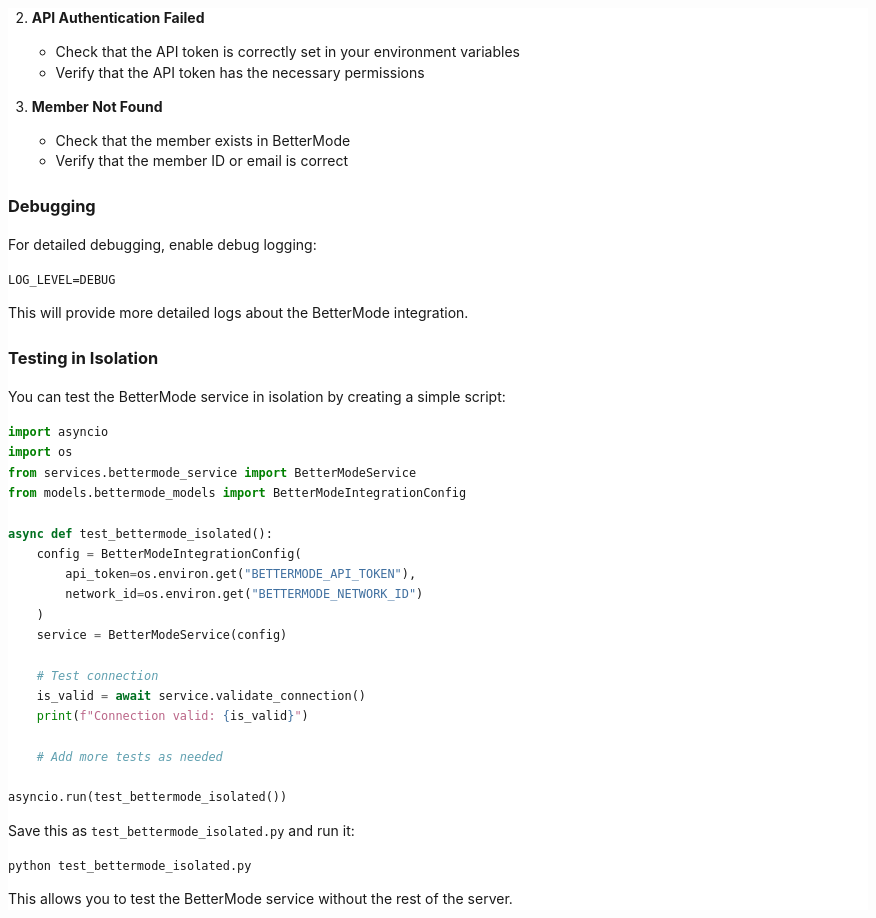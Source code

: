 2. **API Authentication Failed**
   - Check that the API token is correctly set in your environment variables
   - Verify that the API token has the necessary permissions

3. **Member Not Found**
   - Check that the member exists in BetterMode
   - Verify that the member ID or email is correct

### Debugging

For detailed debugging, enable debug logging:

```
LOG_LEVEL=DEBUG
```

This will provide more detailed logs about the BetterMode integration.

### Testing in Isolation

You can test the BetterMode service in isolation by creating a simple script:

```python
import asyncio
import os
from services.bettermode_service import BetterModeService
from models.bettermode_models import BetterModeIntegrationConfig

async def test_bettermode_isolated():
    config = BetterModeIntegrationConfig(
        api_token=os.environ.get("BETTERMODE_API_TOKEN"),
        network_id=os.environ.get("BETTERMODE_NETWORK_ID")
    )
    service = BetterModeService(config)
    
    # Test connection
    is_valid = await service.validate_connection()
    print(f"Connection valid: {is_valid}")
    
    # Add more tests as needed

asyncio.run(test_bettermode_isolated())
```

Save this as `test_bettermode_isolated.py` and run it:

```bash
python test_bettermode_isolated.py
```

This allows you to test the BetterMode service without the rest of the server.
